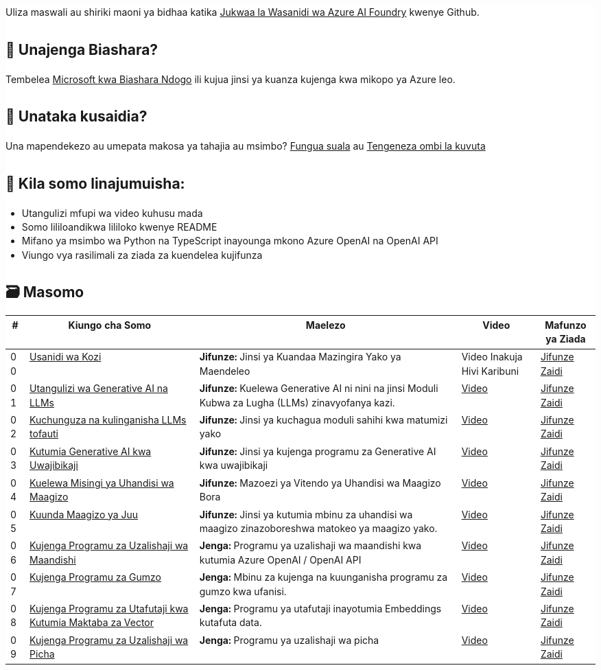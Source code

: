 Uliza maswali au shiriki maoni ya bidhaa katika [Jukwaa la Wasanidi wa Azure AI Foundry](https://aka.ms/azureaifoundry/forum) kwenye Github.

## 🚀 Unajenga Biashara?

Tembelea [Microsoft kwa Biashara Ndogo](https://www.microsoft.com/startups) ili kujua jinsi ya kuanza kujenga kwa mikopo ya Azure leo.

## 🙏 Unataka kusaidia?

Una mapendekezo au umepata makosa ya tahajia au msimbo? [Fungua suala](https://github.com/microsoft/generative-ai-for-beginners/issues?WT.mc_id=academic-105485-koreyst) au [Tengeneza ombi la kuvuta](https://github.com/microsoft/generative-ai-for-beginners/pulls?WT.mc_id=academic-105485-koreyst)

## 📂 Kila somo linajumuisha:

- Utangulizi mfupi wa video kuhusu mada
- Somo lililoandikwa lililoko kwenye README
- Mifano ya msimbo wa Python na TypeScript inayounga mkono Azure OpenAI na OpenAI API
- Viungo vya rasilimali za ziada za kuendelea kujifunza

## 🗃️ Masomo

| #   | **Kiungo cha Somo**                                                                                                                              | **Maelezo**                                                                                 | **Video**                                                                   | **Mafunzo ya Ziada**                                                             |
| --- | -------------------------------------------------------------------------------------------------------------------------------------------- | ----------------------------------------------------------------------------------------------- | --------------------------------------------------------------------------- | ------------------------------------------------------------------------------ |
| 00  | [Usanidi wa Kozi](./00-course-setup/README.md?WT.mc_id=academic-105485-koreyst)                                                                 | **Jifunze:** Jinsi ya Kuandaa Mazingira Yako ya Maendeleo                                            | Video Inakuja Hivi Karibuni                                                                 | [Jifunze Zaidi](https://aka.ms/genai-collection?WT.mc_id=academic-105485-koreyst) |
| 01  | [Utangulizi wa Generative AI na LLMs](./01-introduction-to-genai/README.md?WT.mc_id=academic-105485-koreyst)                              | **Jifunze:** Kuelewa Generative AI ni nini na jinsi Moduli Kubwa za Lugha (LLMs) zinavyofanya kazi.       | [Video](https://aka.ms/gen-ai-lesson-1-gh?WT.mc_id=academic-105485-koreyst) | [Jifunze Zaidi](https://aka.ms/genai-collection?WT.mc_id=academic-105485-koreyst) |
| 02  | [Kuchunguza na kulinganisha LLMs tofauti](./02-exploring-and-comparing-different-llms/README.md?WT.mc_id=academic-105485-koreyst)             | **Jifunze:** Jinsi ya kuchagua moduli sahihi kwa matumizi yako                                      | [Video](https://aka.ms/gen-ai-lesson2-gh?WT.mc_id=academic-105485-koreyst)  | [Jifunze Zaidi](https://aka.ms/genai-collection?WT.mc_id=academic-105485-koreyst) |
| 03  | [Kutumia Generative AI kwa Uwajibikaji](./03-using-generative-ai-responsibly/README.md?WT.mc_id=academic-105485-koreyst)                           | **Jifunze:** Jinsi ya kujenga programu za Generative AI kwa uwajibikaji                                  | [Video](https://aka.ms/gen-ai-lesson3-gh?WT.mc_id=academic-105485-koreyst)  | [Jifunze Zaidi](https://aka.ms/genai-collection?WT.mc_id=academic-105485-koreyst) |
| 04  | [Kuelewa Misingi ya Uhandisi wa Maagizo](./04-prompt-engineering-fundamentals/README.md?WT.mc_id=academic-105485-koreyst)             | **Jifunze:** Mazoezi ya Vitendo ya Uhandisi wa Maagizo Bora                                           | [Video](https://aka.ms/gen-ai-lesson4-gh?WT.mc_id=academic-105485-koreyst)  | [Jifunze Zaidi](https://aka.ms/genai-collection?WT.mc_id=academic-105485-koreyst) |
| 05  | [Kuunda Maagizo ya Juu](./05-advanced-prompts/README.md?WT.mc_id=academic-105485-koreyst)                                                | **Jifunze:** Jinsi ya kutumia mbinu za uhandisi wa maagizo zinazoboreshwa matokeo ya maagizo yako. | [Video](https://aka.ms/gen-ai-lesson5-gh?WT.mc_id=academic-105485-koreyst)  | [Jifunze Zaidi](https://aka.ms/genai-collection?WT.mc_id=academic-105485-koreyst) |
| 06  | [Kujenga Programu za Uzalishaji wa Maandishi](./06-text-generation-apps/README.md?WT.mc_id=academic-105485-koreyst)                                | **Jenga:** Programu ya uzalishaji wa maandishi kwa kutumia Azure OpenAI / OpenAI API                                | [Video](https://aka.ms/gen-ai-lesson6-gh?WT.mc_id=academic-105485-koreyst)  | [Jifunze Zaidi](https://aka.ms/genai-collection?WT.mc_id=academic-105485-koreyst) |
| 07  | [Kujenga Programu za Gumzo](./07-building-chat-applications/README.md?WT.mc_id=academic-105485-koreyst)                                     | **Jenga:** Mbinu za kujenga na kuunganisha programu za gumzo kwa ufanisi.               | [Video](https://aka.ms/gen-ai-lessons7-gh?WT.mc_id=academic-105485-koreyst) | [Jifunze Zaidi](https://aka.ms/genai-collection?WT.mc_id=academic-105485-koreyst) |
| 08  | [Kujenga Programu za Utafutaji kwa Kutumia Maktaba za Vector](./08-building-search-applications/README.md?WT.mc_id=academic-105485-koreyst)                        | **Jenga:** Programu ya utafutaji inayotumia Embeddings kutafuta data.                        | [Video](https://aka.ms/gen-ai-lesson8-gh?WT.mc_id=academic-105485-koreyst)  | [Jifunze Zaidi](https://aka.ms/genai-collection?WT.mc_id=academic-105485-koreyst) |
| 09  | [Kujenga Programu za Uzalishaji wa Picha](./09-building-image-applications/README.md?WT.mc_id=academic-105485-koreyst)                        | **Jenga:** Programu ya uzalishaji wa picha                                                       | [Video](https://aka.ms/gen-ai-lesson9-gh?WT.mc_id=academic-105485-koreyst)  | [Jifunze Zaidi](https://aka.ms/genai-collection?WT.mc_id=academic-105485-koreyst) |